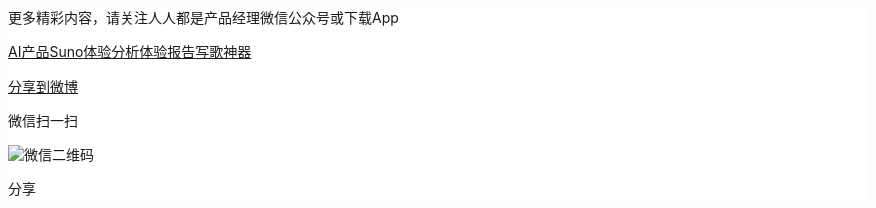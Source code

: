 更多精彩内容，请关注人人都是产品经理微信公众号或下载App

[AI产品](https://www.woshipm.com/tag/ai%e4%ba%a7%e5%93%81)[Suno](https://www.woshipm.com/tag/suno)[体验分析](https://www.woshipm.com/tag/%e4%bd%93%e9%aa%8c%e5%88%86%e6%9e%90)[体验报告](https://www.woshipm.com/tag/%e4%bd%93%e9%aa%8c%e6%8a%a5%e5%91%8a)[写歌神器](https://www.woshipm.com/tag/%e5%86%99%e6%ad%8c%e7%a5%9e%e5%99%a8)

[分享到微博](https://service.weibo.com/share/share.php?appkey=2775287854&title=写歌神器Suno【AI产品体验报告】&url=https://www.woshipm.com/evaluating/6029548.html&pic=https://image.yunyingpai.com/wp/2024/04/VSme8q6NqEQsROsnWIiu.png)

微信扫一扫

![微信二维码](https://api.pwmqr.com/qrcode/create/?url=https://www.woshipm.com/evaluating/6029548.html)

分享